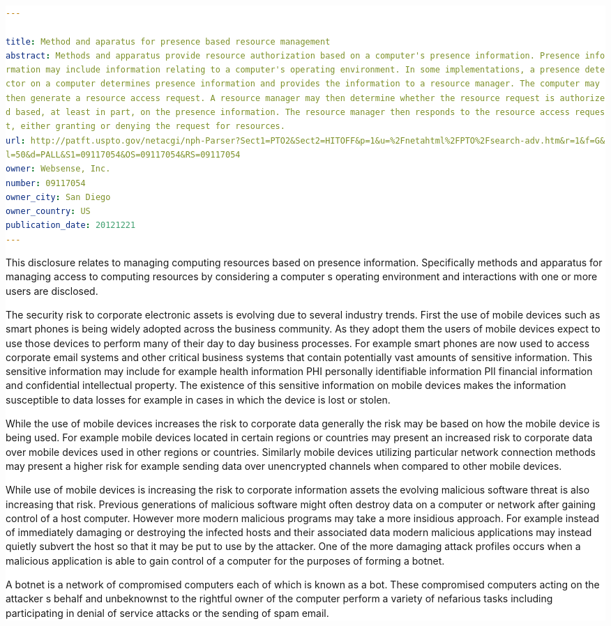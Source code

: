 ```yaml
---

title: Method and aparatus for presence based resource management
abstract: Methods and apparatus provide resource authorization based on a computer's presence information. Presence information may include information relating to a computer's operating environment. In some implementations, a presence detector on a computer determines presence information and provides the information to a resource manager. The computer may then generate a resource access request. A resource manager may then determine whether the resource request is authorized based, at least in part, on the presence information. The resource manager then responds to the resource access request, either granting or denying the request for resources.
url: http://patft.uspto.gov/netacgi/nph-Parser?Sect1=PTO2&Sect2=HITOFF&p=1&u=%2Fnetahtml%2FPTO%2Fsearch-adv.htm&r=1&f=G&l=50&d=PALL&S1=09117054&OS=09117054&RS=09117054
owner: Websense, Inc.
number: 09117054
owner_city: San Diego
owner_country: US
publication_date: 20121221
---
```

This disclosure relates to managing computing resources based on presence information. Specifically methods and apparatus for managing access to computing resources by considering a computer s operating environment and interactions with one or more users are disclosed.

The security risk to corporate electronic assets is evolving due to several industry trends. First the use of mobile devices such as smart phones is being widely adopted across the business community. As they adopt them the users of mobile devices expect to use those devices to perform many of their day to day business processes. For example smart phones are now used to access corporate email systems and other critical business systems that contain potentially vast amounts of sensitive information. This sensitive information may include for example health information PHI personally identifiable information PII financial information and confidential intellectual property. The existence of this sensitive information on mobile devices makes the information susceptible to data losses for example in cases in which the device is lost or stolen.

While the use of mobile devices increases the risk to corporate data generally the risk may be based on how the mobile device is being used. For example mobile devices located in certain regions or countries may present an increased risk to corporate data over mobile devices used in other regions or countries. Similarly mobile devices utilizing particular network connection methods may present a higher risk for example sending data over unencrypted channels when compared to other mobile devices.

While use of mobile devices is increasing the risk to corporate information assets the evolving malicious software threat is also increasing that risk. Previous generations of malicious software might often destroy data on a computer or network after gaining control of a host computer. However more modern malicious programs may take a more insidious approach. For example instead of immediately damaging or destroying the infected hosts and their associated data modern malicious applications may instead quietly subvert the host so that it may be put to use by the attacker. One of the more damaging attack profiles occurs when a malicious application is able to gain control of a computer for the purposes of forming a botnet.

A botnet is a network of compromised computers each of which is known as a bot. These compromised computers acting on the attacker s behalf and unbeknownst to the rightful owner of the computer perform a variety of nefarious tasks including participating in denial of service attacks or the sending of spam email.
